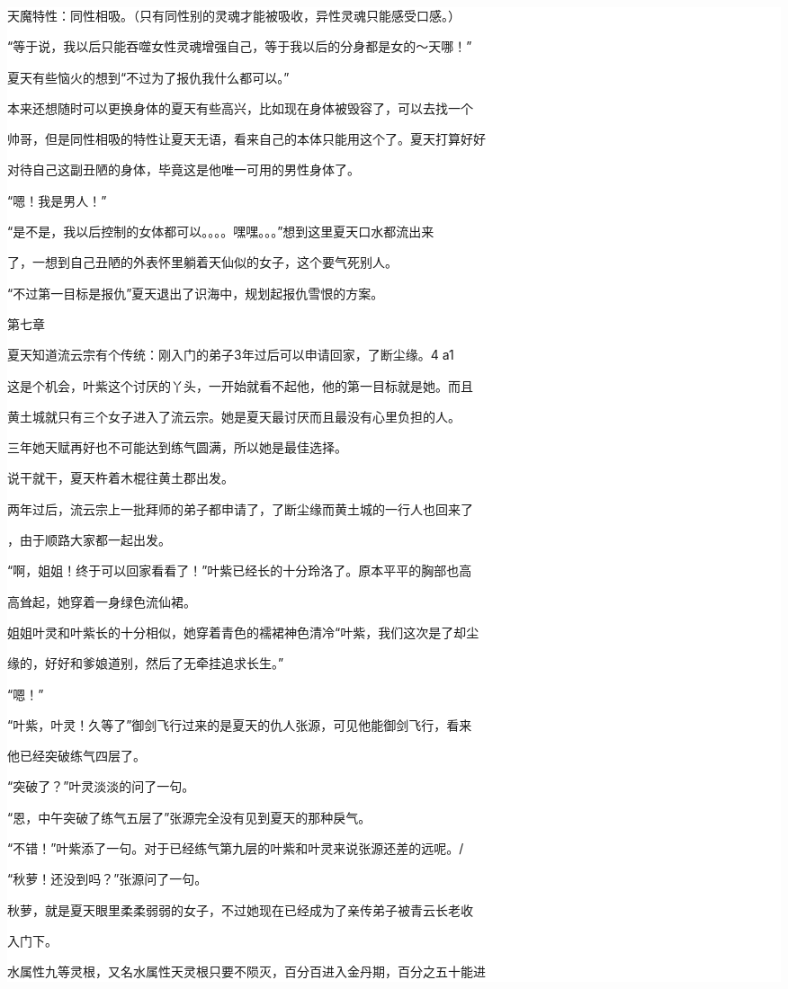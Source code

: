 天魔特性：同性相吸。（只有同性别的灵魂才能被吸收，异性灵魂只能感受口感。）



“等于说，我以后只能吞噬女性灵魂增强自己，等于我以后的分身都是女的～天哪！”

夏天有些恼火的想到“不过为了报仇我什么都可以。”

本来还想随时可以更换身体的夏天有些高兴，比如现在身体被毁容了，可以去找一个

帅哥，但是同性相吸的特性让夏天无语，看来自己的本体只能用这个了。夏天打算好好

对待自己这副丑陋的身体，毕竟这是他唯一可用的男性身体了。

“嗯！我是男人！”

“是不是，我以后控制的女体都可以。。。。嘿嘿。。。”想到这里夏天口水都流出来

了，一想到自己丑陋的外表怀里躺着天仙似的女子，这个要气死别人。

“不过第一目标是报仇”夏天退出了识海中，规划起报仇雪恨的方案。



第七章

夏天知道流云宗有个传统：刚入门的弟子3年过后可以申请回家，了断尘缘。4    a1

这是个机会，叶紫这个讨厌的丫头，一开始就看不起他，他的第一目标就是她。而且

黄土城就只有三个女子进入了流云宗。她是夏天最讨厌而且最没有心里负担的人。

三年她天赋再好也不可能达到练气圆满，所以她是最佳选择。

说干就干，夏天杵着木棍往黄土郡出发。

两年过后，流云宗上一批拜师的弟子都申请了，了断尘缘而黄土城的一行人也回来了

，由于顺路大家都一起出发。

“啊，姐姐！终于可以回家看看了！”叶紫已经长的十分玲洛了。原本平平的胸部也高

高耸起，她穿着一身绿色流仙裙。

姐姐叶灵和叶紫长的十分相似，她穿着青色的襦裙神色清冷“叶紫，我们这次是了却尘

缘的，好好和爹娘道别，然后了无牵挂追求长生。”

“嗯！”

“叶紫，叶灵！久等了”御剑飞行过来的是夏天的仇人张源，可见他能御剑飞行，看来

他已经突破练气四层了。

“突破了？”叶灵淡淡的问了一句。

“恩，中午突破了练气五层了”张源完全没有见到夏天的那种戾气。

“不错！”叶紫添了一句。对于已经练气第九层的叶紫和叶灵来说张源还差的远呢。/

“秋萝！还没到吗？”张源问了一句。

秋萝，就是夏天眼里柔柔弱弱的女子，不过她现在已经成为了亲传弟子被青云长老收

入门下。

水属性九等灵根，又名水属性天灵根只要不陨灭，百分百进入金丹期，百分之五十能进
